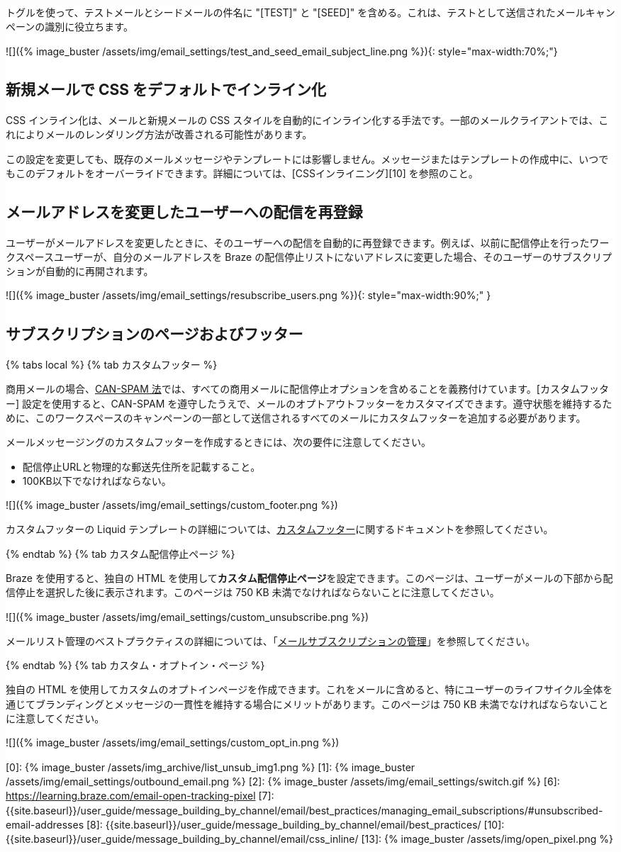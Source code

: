 トグルを使って、テストメールとシードメールの件名に "\[TEST]" と "\[SEED]" を含める。これは、テストとして送信されたメールキャンペーンの識別に役立ちます。

![]({% image_buster /assets/img/email_settings/test_and_seed_email_subject_line.png %}){: style="max-width:70%;"}

## 新規メールで CSS をデフォルトでインライン化

CSS インライン化は、メールと新規メールの CSS スタイルを自動的にインライン化する手法です。一部のメールクライアントでは、これによりメールのレンダリング方法が改善される可能性があります。

この設定を変更しても、既存のメールメッセージやテンプレートには影響しません。メッセージまたはテンプレートの作成中に、いつでもこのデフォルトをオーバーライドできます。詳細については、\[CSSインライニング][10] を参照のこと。

## メールアドレスを変更したユーザーへの配信を再登録

ユーザーがメールアドレスを変更したときに、そのユーザーへの配信を自動的に再登録できます。例えば、以前に配信停止を行ったワークスペースユーザーが、自分のメールアドレスを Braze の配信停止リストにないアドレスに変更した場合、そのユーザーのサブスクリプションが自動的に再開されます。

![]({% image_buster /assets/img/email_settings/resubscribe_users.png %}){: style="max-width:90%;" }

## サブスクリプションのページおよびフッター

{% tabs local %}
{% tab カスタムフッター %}

商用メールの場合、[CAN-SPAM 法](https://en.wikipedia.org/wiki/CAN-SPAM_Act_of_2003)では、すべての商用メールに配信停止オプションを含めることを義務付けています。\[カスタムフッター] 設定を使用すると、CAN-SPAM を遵守したうえで、メールのオプトアウトフッターをカスタマイズできます。遵守状態を維持するために、このワークスペースのキャンペーンの一部として送信されるすべてのメールにカスタムフッターを追加する必要があります。

メールメッセージングのカスタムフッターを作成するときには、次の要件に注意してください。
- 配信停止URLと物理的な郵送先住所を記載すること。
- 100KB以下でなければならない。

![]({% image_buster /assets/img/email_settings/custom_footer.png %})

カスタムフッターの Liquid テンプレートの詳細については、[カスタムフッター]({{site.baseurl}}/user_guide/message_building_by_channel/email/managing_user_subscriptions/#changing-email-subscriptions)に関するドキュメントを参照してください。

{% endtab %}
{% tab カスタム配信停止ページ %}

Braze を使用すると、独自の HTML を使用して**カスタム配信停止ページ**を設定できます。このページは、ユーザーがメールの下部から配信停止を選択した後に表示されます。このページは 750 KB 未満でなければならないことに注意してください。 

![]({% image_buster /assets/img/email_settings/custom_unsubscribe.png %})

メールリスト管理のベストプラクティスの詳細については、「[メールサブスクリプションの管理]({{site.baseurl}}/user_guide/message_building_by_channel/email/best_practices/managing_email_subscriptions/#unsubscribed-email-addresses)」を参照してください。

{% endtab %}
{% tab カスタム・オプトイン・ページ %}

独自の HTML を使用してカスタムのオプトインページを作成できます。これをメールに含めると、特にユーザーのライフサイクル全体を通じてブランディングとメッセージの一貫性を維持する場合にメリットがあります。このページは 750 KB 未満でなければならないことに注意してください。 

![]({% image_buster /assets/img/email_settings/custom_opt_in.png %})


[0]: {% image_buster /assets/img_archive/list_unsub_img1.png %}
[1]: {% image_buster /assets/img/email_settings/outbound_email.png %}
[2]: {% image_buster /assets/img/email_settings/switch.gif %}
[6]: https://learning.braze.com/email-open-tracking-pixel
[7]: {{site.baseurl}}/user_guide/message_building_by_channel/email/best_practices/managing_email_subscriptions/#unsubscribed-email-addresses
[8]: {{site.baseurl}}/user_guide/message_building_by_channel/email/best_practices/
[10]: {{site.baseurl}}/user_guide/message_building_by_channel/email/css_inline/
[13]: {% image_buster /assets/img/open_pixel.png %}